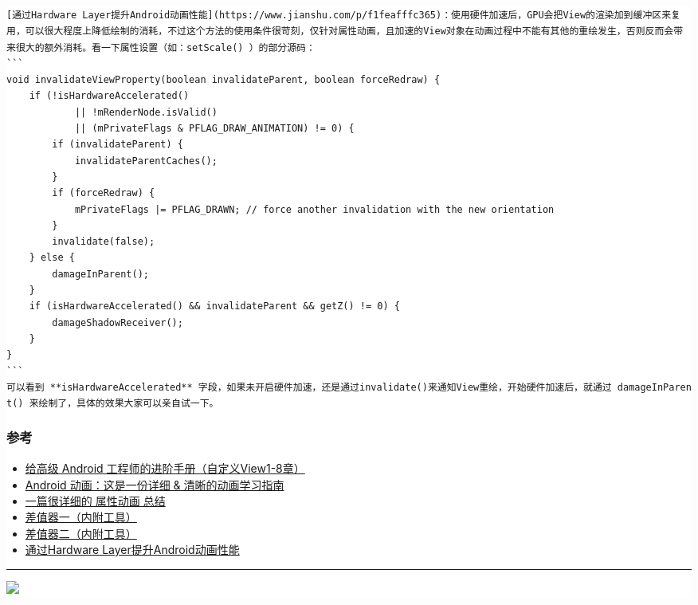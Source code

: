     [通过Hardware Layer提升Android动画性能](https://www.jianshu.com/p/f1feafffc365)：使用硬件加速后，GPU会把View的渲染加到缓冲区来复用，可以很大程度上降低绘制的消耗，不过这个方法的使用条件很苛刻，仅针对属性动画，且加速的View对象在动画过程中不能有其他的重绘发生，否则反而会带来很大的额外消耗。看一下属性设置（如：setScale() ）的部分源码：
    ```
    void invalidateViewProperty(boolean invalidateParent, boolean forceRedraw) {
        if (!isHardwareAccelerated()
                || !mRenderNode.isValid()
                || (mPrivateFlags & PFLAG_DRAW_ANIMATION) != 0) {
            if (invalidateParent) {
                invalidateParentCaches();
            }
            if (forceRedraw) {
                mPrivateFlags |= PFLAG_DRAWN; // force another invalidation with the new orientation
            }
            invalidate(false);
        } else {
            damageInParent();
        }
        if (isHardwareAccelerated() && invalidateParent && getZ() != 0) {
            damageShadowReceiver();
        }
    }
    ```
    可以看到 **isHardwareAccelerated** 字段，如果未开启硬件加速，还是通过invalidate()来通知View重绘，开始硬件加速后，就通过 damageInParent() 来绘制了，具体的效果大家可以亲自试一下。

### 参考
- [给高级 Android 工程师的进阶手册（自定义View1-8章）](http://hencoder.com/ui-1-1/)
- [Android 动画：这是一份详细 & 清晰的动画学习指南](https://juejin.im/post/5aea7063f265da0b9b072758)
- [一篇很详细的 属性动画 总结](https://blog.csdn.net/carson_ho/article/details/72909894)
- [差值器一（内附工具）](http://www.sohu.com/a/192971808_659256)
- [差值器二（内附工具）](https://blog.csdn.net/xsl_bj/article/details/47722489)
- [通过Hardware Layer提升Android动画性能](https://www.jianshu.com/p/f1feafffc365)


---

<img src="https://raw.githubusercontent.com/Chensigou/resource/master/logo.png" height="120" />